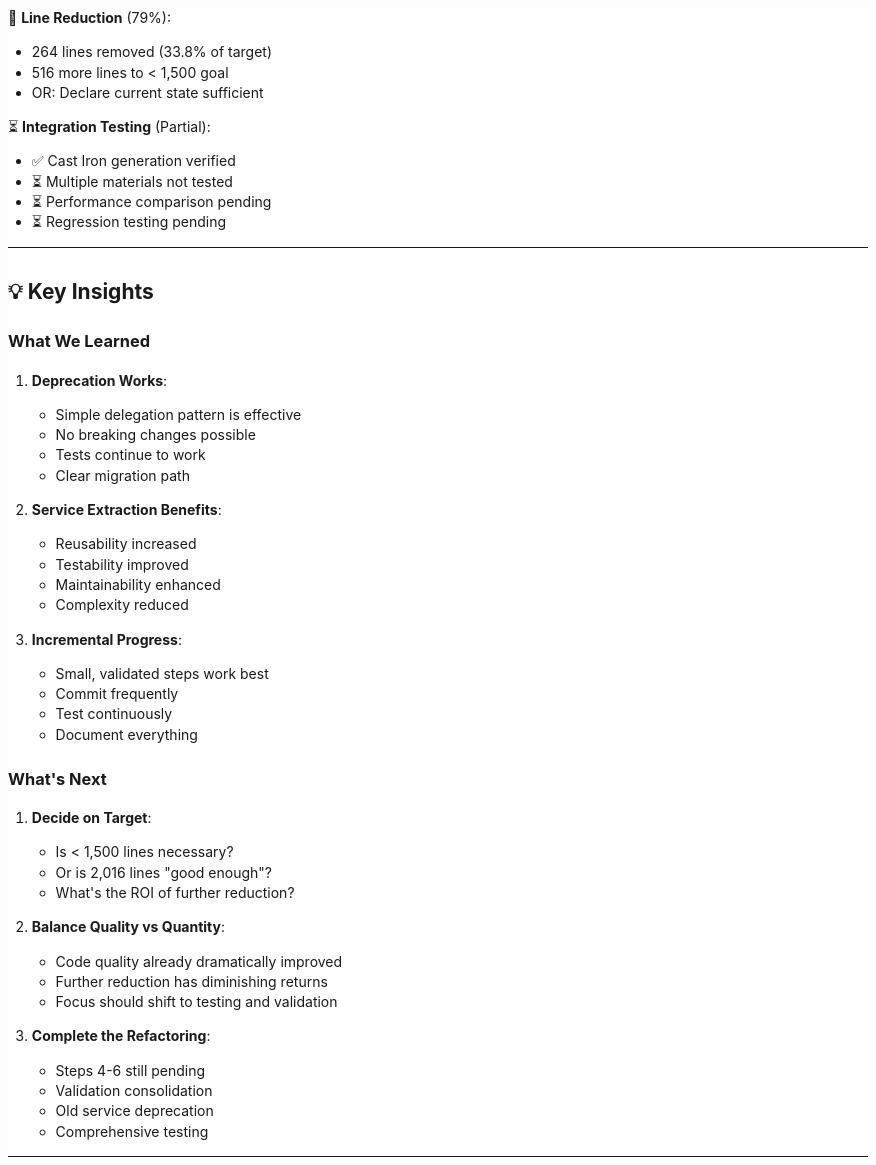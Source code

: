 🔄 **Line Reduction** (79%):
- 264 lines removed (33.8% of target)
- 516 more lines to < 1,500 goal
- OR: Declare current state sufficient

⏳ **Integration Testing** (Partial):
- ✅ Cast Iron generation verified
- ⏳ Multiple materials not tested
- ⏳ Performance comparison pending
- ⏳ Regression testing pending

---

## 💡 Key Insights

### What We Learned

1. **Deprecation Works**:
   - Simple delegation pattern is effective
   - No breaking changes possible
   - Tests continue to work
   - Clear migration path

2. **Service Extraction Benefits**:
   - Reusability increased
   - Testability improved
   - Maintainability enhanced
   - Complexity reduced

3. **Incremental Progress**:
   - Small, validated steps work best
   - Commit frequently
   - Test continuously
   - Document everything

### What's Next

1. **Decide on Target**:
   - Is < 1,500 lines necessary?
   - Or is 2,016 lines "good enough"?
   - What's the ROI of further reduction?

2. **Balance Quality vs Quantity**:
   - Code quality already dramatically improved
   - Further reduction has diminishing returns
   - Focus should shift to testing and validation

3. **Complete the Refactoring**:
   - Steps 4-6 still pending
   - Validation consolidation
   - Old service deprecation
   - Comprehensive testing

---
